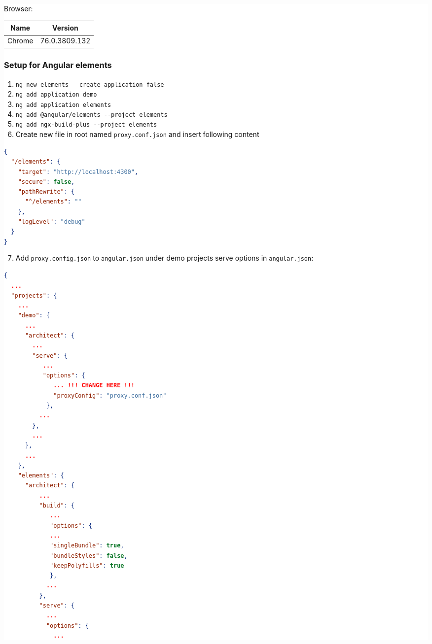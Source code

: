 Browser:

Name   | Version
-------|--------------
Chrome | 76.0.3809.132

### Setup for Angular elements

1. `ng new elements --create-application false`
2. `ng add application demo`
3. `ng add application elements`
4. `ng add @angular/elements --project elements`
5. `ng add ngx-build-plus --project elements`
6. Create new file in root named `proxy.conf.json` and insert following content 
```json
{
  "/elements": {
    "target": "http://localhost:4300",
    "secure": false,
    "pathRewrite": {
      "^/elements": ""
    },
    "logLevel": "debug"
  }
}
```
7. Add `proxy.config.json` to `angular.json` under demo projects serve options in `angular.json`:
```json
{
  ...
  "projects": {
    ...
    "demo": {
      ...
      "architect": {
        ...
        "serve": {
           ...
           "options": {
              ... !!! CHANGE HERE !!!
              "proxyConfig": "proxy.conf.json"
            },
          ...
        },  
        ...
      },
      ...   
    },
    "elements": {
      "architect": {
          ...
          "build": {
             ...
             "options": {
             ...
             "singleBundle": true,
             "bundleStyles": false,
             "keepPolyfills": true
             },
            ...
          },
          "serve": {
            ...
            "options": {
              ...
```